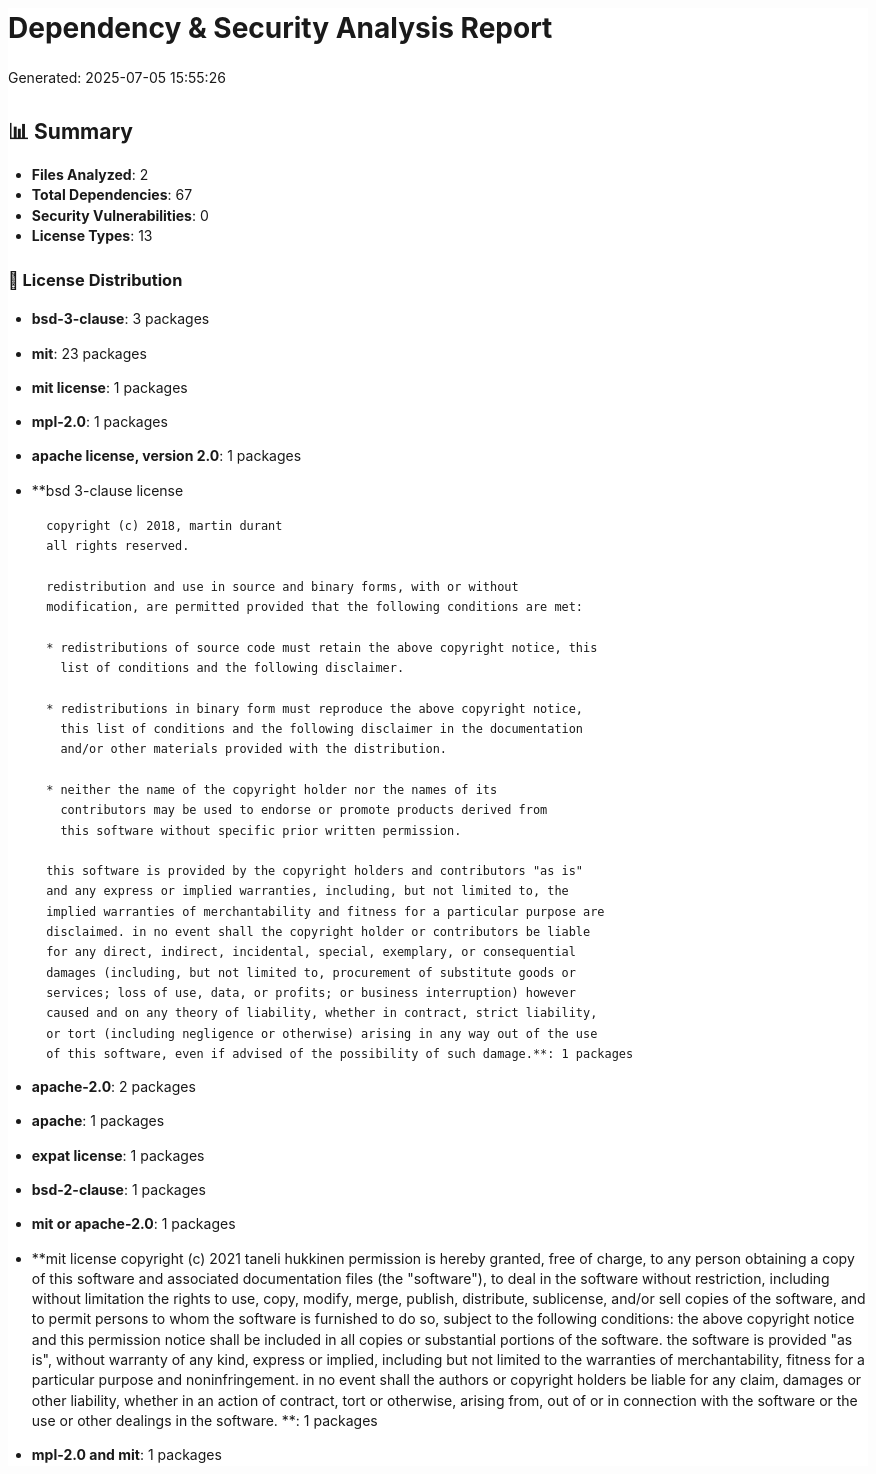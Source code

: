 # Dependency & Security Analysis Report
Generated: 2025-07-05 15:55:26

## 📊 Summary
- **Files Analyzed**: 2
- **Total Dependencies**: 67
- **Security Vulnerabilities**: 0
- **License Types**: 13

### 📜 License Distribution
- **bsd-3-clause**: 3 packages
- **mit**: 23 packages
- **mit license**: 1 packages
- **mpl-2.0**: 1 packages
- **apache license, version 2.0**: 1 packages
- **bsd 3-clause license
        
        copyright (c) 2018, martin durant
        all rights reserved.
        
        redistribution and use in source and binary forms, with or without
        modification, are permitted provided that the following conditions are met:
        
        * redistributions of source code must retain the above copyright notice, this
          list of conditions and the following disclaimer.
        
        * redistributions in binary form must reproduce the above copyright notice,
          this list of conditions and the following disclaimer in the documentation
          and/or other materials provided with the distribution.
        
        * neither the name of the copyright holder nor the names of its
          contributors may be used to endorse or promote products derived from
          this software without specific prior written permission.
        
        this software is provided by the copyright holders and contributors "as is"
        and any express or implied warranties, including, but not limited to, the
        implied warranties of merchantability and fitness for a particular purpose are
        disclaimed. in no event shall the copyright holder or contributors be liable
        for any direct, indirect, incidental, special, exemplary, or consequential
        damages (including, but not limited to, procurement of substitute goods or
        services; loss of use, data, or profits; or business interruption) however
        caused and on any theory of liability, whether in contract, strict liability,
        or tort (including negligence or otherwise) arising in any way out of the use
        of this software, even if advised of the possibility of such damage.**: 1 packages
- **apache-2.0**: 2 packages
- **apache**: 1 packages
- **expat license**: 1 packages
- **bsd-2-clause**: 1 packages
- **mit or apache-2.0**: 1 packages
- **mit license  copyright (c) 2021 taneli hukkinen  permission is hereby granted, free of charge, to any person obtaining a copy of this software and associated documentation files (the "software"), to deal in the software without restriction, including without limitation the rights to use, copy, modify, merge, publish, distribute, sublicense, and/or sell copies of the software, and to permit persons to whom the software is furnished to do so, subject to the following conditions:  the above copyright notice and this permission notice shall be included in all copies or substantial portions of the software.  the software is provided "as is", without warranty of any kind, express or implied, including but not limited to the warranties of merchantability, fitness for a particular purpose and noninfringement. in no event shall the authors or copyright holders be liable for any claim, damages or other liability, whether in an action of contract, tort or otherwise, arising from, out of or in connection with the software or the use or other dealings in the software. **: 1 packages
- **mpl-2.0 and mit**: 1 packages

